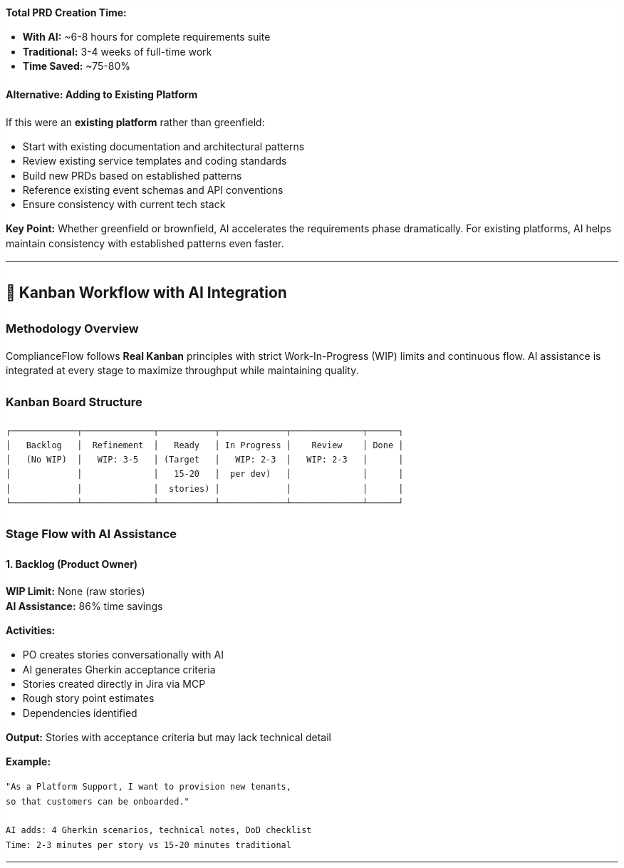 **Total PRD Creation Time:**
- **With AI:** ~6-8 hours for complete requirements suite
- **Traditional:** 3-4 weeks of full-time work
- **Time Saved:** ~75-80%

#### Alternative: Adding to Existing Platform

If this were an **existing platform** rather than greenfield:
- Start with existing documentation and architectural patterns
- Review existing service templates and coding standards
- Build new PRDs based on established patterns
- Reference existing event schemas and API conventions
- Ensure consistency with current tech stack

**Key Point:** Whether greenfield or brownfield, AI accelerates the requirements phase dramatically. For existing platforms, AI helps maintain consistency with established patterns even faster.

---

## 🔄 Kanban Workflow with AI Integration

### Methodology Overview

ComplianceFlow follows **Real Kanban** principles with strict Work-In-Progress (WIP) limits and continuous flow. AI assistance is integrated at every stage to maximize throughput while maintaining quality.

### Kanban Board Structure

```
┌─────────────┬──────────────┬───────────┬─────────────┬──────────────┬──────┐
│   Backlog   │  Refinement  │   Ready   │ In Progress │    Review    │ Done │
│   (No WIP)  │   WIP: 3-5   │ (Target   │   WIP: 2-3  │   WIP: 2-3   │      │
│             │              │   15-20   │  per dev)   │              │      │
│             │              │  stories) │             │              │      │
└─────────────┴──────────────┴───────────┴─────────────┴──────────────┴──────┘
```

### Stage Flow with AI Assistance

#### 1. Backlog (Product Owner)
**WIP Limit:** None (raw stories)  
**AI Assistance:** 86% time savings

**Activities:**
- PO creates stories conversationally with AI
- AI generates Gherkin acceptance criteria
- Stories created directly in Jira via MCP
- Rough story point estimates
- Dependencies identified

**Output:** Stories with acceptance criteria but may lack technical detail

**Example:**
```
"As a Platform Support, I want to provision new tenants,
so that customers can be onboarded."

AI adds: 4 Gherkin scenarios, technical notes, DoD checklist
Time: 2-3 minutes per story vs 15-20 minutes traditional
```

---